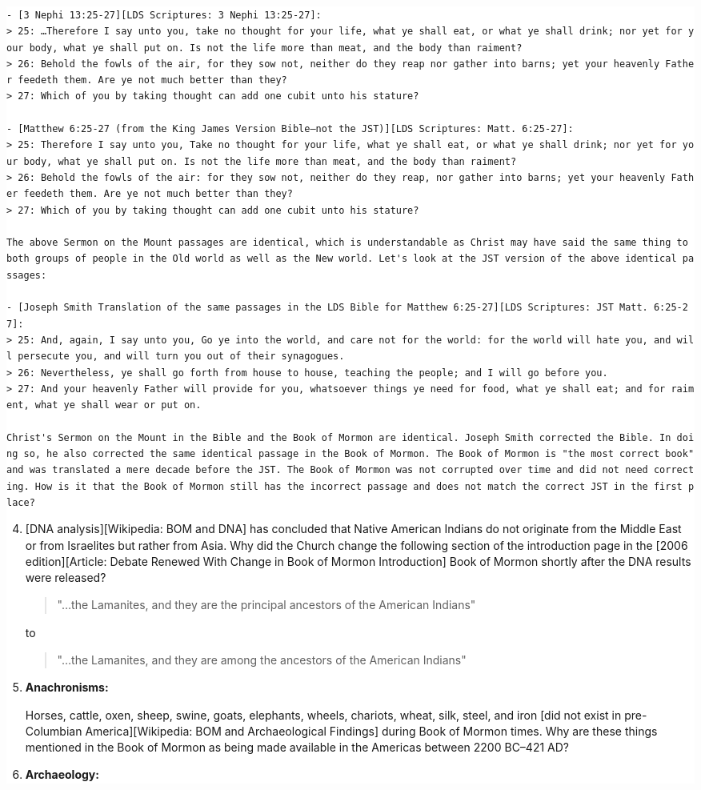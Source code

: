     - [3 Nephi 13:25-27][LDS Scriptures: 3 Nephi 13:25-27]:  
    > 25: …Therefore I say unto you, take no thought for your life, what ye shall eat, or what ye shall drink; nor yet for your body, what ye shall put on. Is not the life more than meat, and the body than raiment?  
    > 26: Behold the fowls of the air, for they sow not, neither do they reap nor gather into barns; yet your heavenly Father feedeth them. Are ye not much better than they?  
    > 27: Which of you by taking thought can add one cubit unto his stature?

    - [Matthew 6:25-27 (from the King James Version Bible—not the JST)][LDS Scriptures: Matt. 6:25-27]:  
    > 25: Therefore I say unto you, Take no thought for your life, what ye shall eat, or what ye shall drink; nor yet for your body, what ye shall put on. Is not the life more than meat, and the body than raiment?  
    > 26: Behold the fowls of the air: for they sow not, neither do they reap, nor gather into barns; yet your heavenly Father feedeth them. Are ye not much better than they?  
    > 27: Which of you by taking thought can add one cubit unto his stature?

    The above Sermon on the Mount passages are identical, which is understandable as Christ may have said the same thing to both groups of people in the Old world as well as the New world. Let's look at the JST version of the above identical passages:

    - [Joseph Smith Translation of the same passages in the LDS Bible for Matthew 6:25-27][LDS Scriptures: JST Matt. 6:25-27]:  
    > 25: And, again, I say unto you, Go ye into the world, and care not for the world: for the world will hate you, and will persecute you, and will turn you out of their synagogues.  
    > 26: Nevertheless, ye shall go forth from house to house, teaching the people; and I will go before you.  
    > 27: And your heavenly Father will provide for you, whatsoever things ye need for food, what ye shall eat; and for raiment, what ye shall wear or put on.

    Christ's Sermon on the Mount in the Bible and the Book of Mormon are identical. Joseph Smith corrected the Bible. In doing so, he also corrected the same identical passage in the Book of Mormon. The Book of Mormon is "the most correct book" and was translated a mere decade before the JST. The Book of Mormon was not corrupted over time and did not need correcting. How is it that the Book of Mormon still has the incorrect passage and does not match the correct JST in the first place?

4.  [DNA analysis][Wikipedia: BOM and DNA] has concluded that Native American Indians do not originate from the Middle East or from Israelites but rather from Asia. Why did the Church change the following section of the introduction page in the [2006 edition][Article: Debate Renewed With Change in Book of Mormon Introduction] Book of Mormon shortly after the DNA results were released?

    > "…the Lamanites, and they are <span class="crimson">the principal</span> ancestors of the American Indians"

    to

    > "…the Lamanites, and they are <span class="crimson">among the</span> ancestors of the American Indians"

5.  **Anachronisms:**

    Horses, cattle, oxen, sheep, swine, goats, elephants, wheels, chariots, wheat, silk, steel, and iron [did not exist in pre-Columbian America][Wikipedia: BOM and Archaeological Findings] during Book of Mormon times. Why are these things mentioned in the Book of Mormon as being made available in the Americas between 2200 BC–421 AD?

6.  **Archaeology:**
